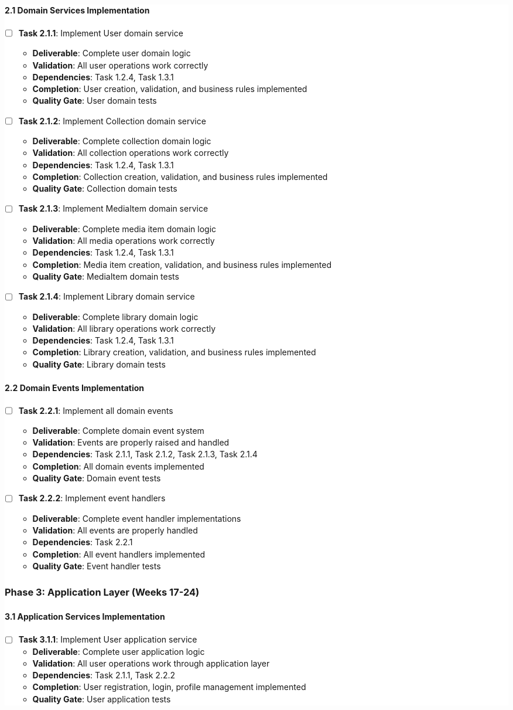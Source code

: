 #### **2.1 Domain Services Implementation**
- [ ] **Task 2.1.1**: Implement User domain service
  - **Deliverable**: Complete user domain logic
  - **Validation**: All user operations work correctly
  - **Dependencies**: Task 1.2.4, Task 1.3.1
  - **Completion**: User creation, validation, and business rules implemented
  - **Quality Gate**: User domain tests

- [ ] **Task 2.1.2**: Implement Collection domain service
  - **Deliverable**: Complete collection domain logic
  - **Validation**: All collection operations work correctly
  - **Dependencies**: Task 1.2.4, Task 1.3.1
  - **Completion**: Collection creation, validation, and business rules implemented
  - **Quality Gate**: Collection domain tests

- [ ] **Task 2.1.3**: Implement MediaItem domain service
  - **Deliverable**: Complete media item domain logic
  - **Validation**: All media operations work correctly
  - **Dependencies**: Task 1.2.4, Task 1.3.1
  - **Completion**: Media item creation, validation, and business rules implemented
  - **Quality Gate**: MediaItem domain tests

- [ ] **Task 2.1.4**: Implement Library domain service
  - **Deliverable**: Complete library domain logic
  - **Validation**: All library operations work correctly
  - **Dependencies**: Task 1.2.4, Task 1.3.1
  - **Completion**: Library creation, validation, and business rules implemented
  - **Quality Gate**: Library domain tests

#### **2.2 Domain Events Implementation**
- [ ] **Task 2.2.1**: Implement all domain events
  - **Deliverable**: Complete domain event system
  - **Validation**: Events are properly raised and handled
  - **Dependencies**: Task 2.1.1, Task 2.1.2, Task 2.1.3, Task 2.1.4
  - **Completion**: All domain events implemented
  - **Quality Gate**: Domain event tests

- [ ] **Task 2.2.2**: Implement event handlers
  - **Deliverable**: Complete event handler implementations
  - **Validation**: All events are properly handled
  - **Dependencies**: Task 2.2.1
  - **Completion**: All event handlers implemented
  - **Quality Gate**: Event handler tests

### **Phase 3: Application Layer (Weeks 17-24)**

#### **3.1 Application Services Implementation**
- [ ] **Task 3.1.1**: Implement User application service
  - **Deliverable**: Complete user application logic
  - **Validation**: All user operations work through application layer
  - **Dependencies**: Task 2.1.1, Task 2.2.2
  - **Completion**: User registration, login, profile management implemented
  - **Quality Gate**: User application tests
